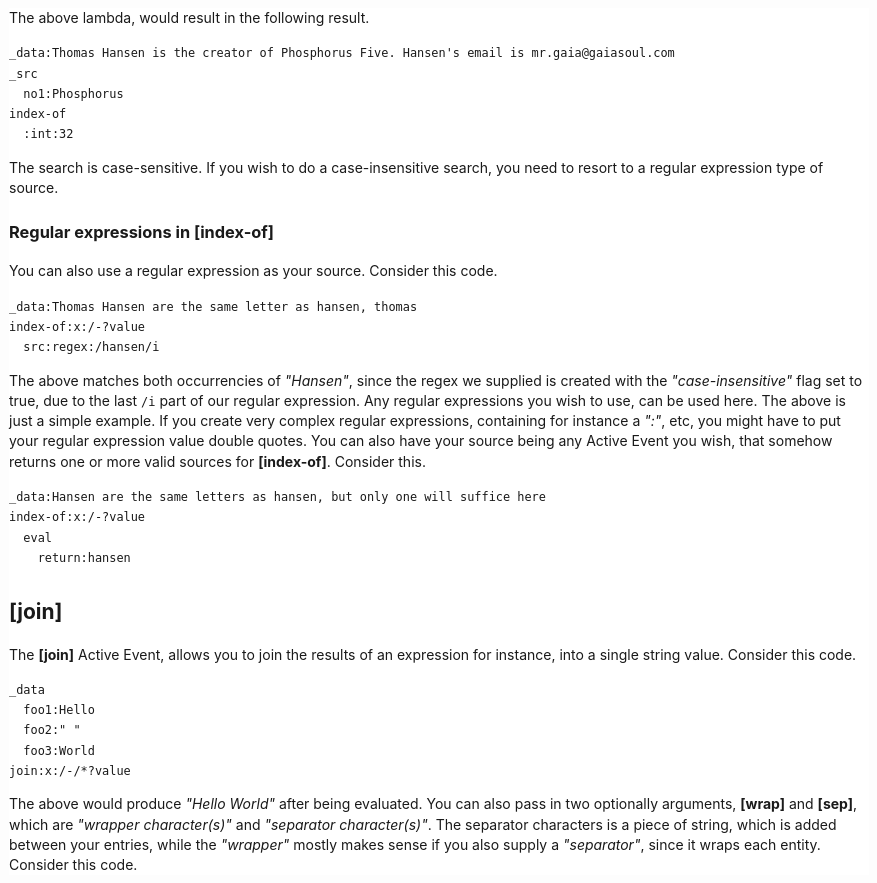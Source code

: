 The above lambda, would result in the following result.

```hyperlambda
_data:Thomas Hansen is the creator of Phosphorus Five. Hansen's email is mr.gaia@gaiasoul.com
_src
  no1:Phosphorus
index-of
  :int:32
```

The search is case-sensitive. If you wish to do a case-insensitive search, you need to resort to a
regular expression type of source.

### Regular expressions in [index-of]

You can also use a regular expression as your source. Consider this code.

```hyperlambda
_data:Thomas Hansen are the same letter as hansen, thomas
index-of:x:/-?value
  src:regex:/hansen/i
```

The above matches both occurrencies of _"Hansen"_, since the regex we supplied is created with
the _"case-insensitive"_ flag set to true, due to the last `/i` part of our regular expression.
Any regular expressions you wish to use, can be used here. The above is just a simple example.
If you create very complex regular expressions, containing for instance a _":"_, etc, you might
have to put your regular expression value double quotes. You can also have your source being
any Active Event you wish, that somehow returns one or more valid sources for **[index-of]**.
Consider this.

```hyperlambda
_data:Hansen are the same letters as hansen, but only one will suffice here
index-of:x:/-?value
  eval
    return:hansen
```

## [join]

The **[join]** Active Event, allows you to join the results of an expression for instance,
into a single string value. Consider this code.

```hyperlambda
_data
  foo1:Hello
  foo2:" "
  foo3:World
join:x:/-/*?value
```

The above would produce _"Hello World"_ after being evaluated. You can also pass in two optionally
arguments, **[wrap]** and **[sep]**, which are _"wrapper character(s)"_ and _"separator character(s)"_.
The separator characters is a piece of string, which is added between your entries, while the _"wrapper"_
mostly makes sense if you also supply a _"separator"_, since it wraps each entity. Consider this code.
